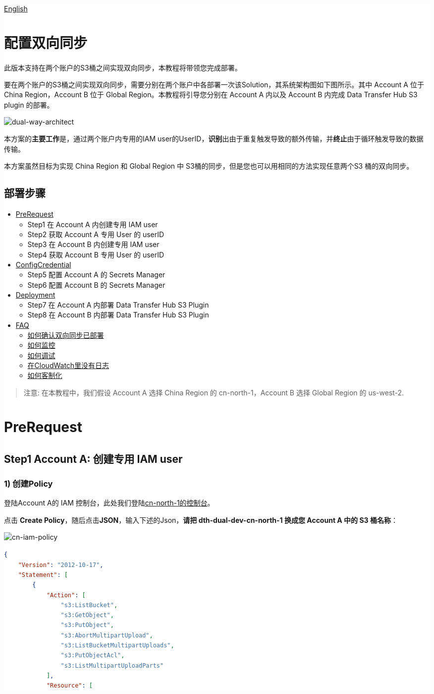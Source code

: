 [English](./DUAL_WAY_DEPLOYMENT_EN.md)

# 配置双向同步

此版本支持在两个账户的S3桶之间实现双向同步，本教程将带领您完成部署。

要在两个账户的S3桶之间实现双向同步，需要分别在两个账户中各部署一次该Solution，其系统架构图如下图所示。其中 Account A 位于 China Region，Account B 位于 Global Region。本教程将引导您分别在 Account A 内以及 Account B 内完成 Data Transfer Hub S3 plugin 的部署。

![dual-way-architect](./dual-way-architect.png)

本方案的**主要工作**是，通过两个账户内专用的IAM user的UserID，**识别**出由于重复触发导致的额外传输，并**终止**由于循环触发导致的数据传输。

本方案虽然目标为实现 China Region 和 Global Region 中 S3桶的同步，但是您也可以用相同的方法实现任意两个S3 桶的双向同步。

## 部署步骤
* [PreRequest](#PreRequest)
    * Step1 在 Account A 内创建专用 IAM user
    * Step2 获取 Account A 专用 User 的 userID
    * Step3 在 Account B 内创建专用 IAM user
    * Step4 获取 Account B 专用 User 的 userID
* [ConfigCredential](#ConfigCredential)
    * Step5 配置 Account A 的 Secrets Manager
    * Step6 配置 Account B 的 Secrets Manager
* [Deployment](#Deployment)
    * Step7 在 Account A 内部署 Data Transfer Hub S3 Plugin
    * Step8 在 Account B 内部署 Data Transfer Hub S3 Plugin
* [FAQ](#faq)
  * [如何确认双向同步已部署](#如何确认双向同步已部署)
  * [如何监控](#如何监控)
  * [如何调试](#如何调试)
  * [在CloudWatch里没有日志](#在CloudWatch里没有日志)
  * [如何客制化](#如何客制化)

> 注意: 在本教程中，我们假设 Account A 选择 China Region 的 cn-north-1，Account B 选择 Global Region 的 us-west-2.

# PreRequest

## Step1 Account A: 创建专用 IAM user

### 1) 创建Policy

登陆Account A的 IAM 控制台，此处我们登陆[cn-north-1的控制台](https://console.amazonaws.cn/iamv2/home#/policies)。

点击 **Create Policy**，随后点击**JSON**，输入下述的Json，**请把 dth-dual-dev-cn-north-1 换成您 Account A 中的 S3 桶名称**：

![cn-iam-policy](./cn-iam-policy.png)

```json
{
    "Version": "2012-10-17",
    "Statement": [
        {
            "Action": [
                "s3:ListBucket",
                "s3:GetObject",
                "s3:PutObject",
                "s3:AbortMultipartUpload",
                "s3:ListBucketMultipartUploads",
                "s3:PutObjectAcl",
                "s3:ListMultipartUploadParts"
            ],
            "Resource": [
```